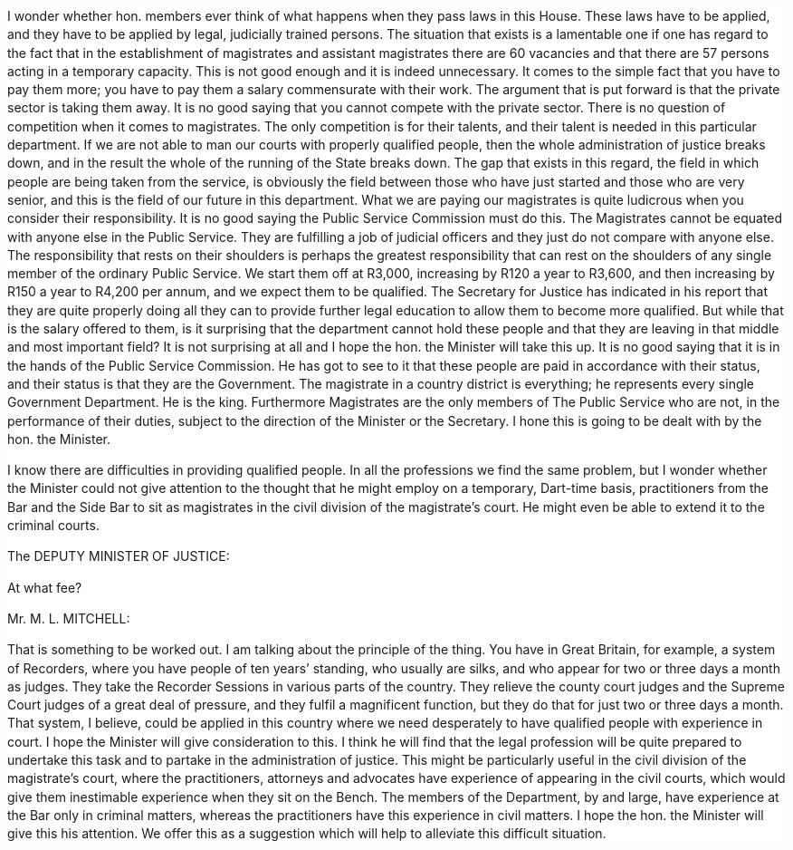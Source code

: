 <p>I wonder whether hon. members ever think of what happens when they pass laws in this House. These laws have to be applied, and they have to be applied by legal, judicially trained persons. The situation that exists is a lamentable one if one has regard to the fact that in the establishment of magistrates and assistant magistrates there are 60 vacancies and that there are 57 persons acting in a temporary capacity. This is not good enough and it is indeed unnecessary. It comes to the simple fact that you have to pay them more; you have to pay them a salary commensurate with their work. The argument that is put forward is that the private sector is taking them away. It is no good saying that you cannot compete with the private sector. There is no question of competition when it comes to magistrates. The only competition is for their talents, and their talent is needed in this particular department. If we are not able to man our courts with properly qualified people, then the whole administration of justice breaks down, and in the result the whole of the running of the State breaks down. The gap that exists in this regard, the field in which people are being taken from the service, is obviously the field between those who have just started and those who are very senior, and this is the field of our future in this department. What we are paying our magistrates is quite ludicrous when you consider their responsibility. It is no good saying the Public Service Commission must do this. The Magistrates cannot be equated with anyone else in the Public Service. They are fulfilling a job of judicial officers and they just do not compare with anyone else. The responsibility that rests on their shoulders is perhaps the greatest responsibility that can rest on the shoulders of any single member of the ordinary Public Service. We start them off at R3,000, increasing by R120 a year to R3,600, and then increasing by R150 a year to R4,200 per annum, and we expect them to be qualified. The Secretary for Justice has indicated in his report that they are quite properly doing all they can to provide further legal education to allow them to become more qualified. But while that is the salary offered to them, is it surprising that the department cannot hold these people and that they are leaving in that middle and most important field? It is not surprising at all and I hope the hon. the Minister will take this up. It is no good saying that it is in the hands of the Public Service Commission. He has got to see to it that these people are paid in accordance with their status, and their status is that they are the Government. The magistrate in a country district is everything; he represents every single Government Department. He is the king. Furthermore Magistrates are the only members of The Public Service who are not, in the performance of their duties, subject to the direction of the Minister or the Secretary. I hone this is going to be dealt with by the hon. the Minister.</p>

<p>I know there are difficulties in providing qualified people. In all the professions we find the same problem, but I wonder whether the Minister could not give attention to the thought that he might employ on a temporary, Dart-time basis, practitioners from the Bar and the Side Bar to sit as magistrates in the civil division of the magistrate’s court. He might even be able to extend it to the criminal courts.</p>

</speech>

<speech by="#deputy_minister_of_justice">

<from>The <person refersTo="hansard_za">DEPUTY MINISTER OF JUSTICE</person>:</from>

<p>At what fee?</p>

</speech>

<speech by="#mitchell">

<from>Mr. <person refersTo="hansard_za">M. L. MITCHELL</person>:</from>

<p>That is something to be worked out. I am talking about the principle of the thing. You have in Great Britain, for example, a system of Recorders, where you have people of ten years’ standing, who usually are silks, and who appear for two or three days a month as judges. They take the Recorder Sessions in various parts of the country. They relieve the county court judges and the Supreme Court judges of a great deal of pressure, and they fulfil a magnificent function, but they do that for just two or three days a month. That system, I believe, could be applied in this country where we need desperately to have qualified people with experience in court. I hope the Minister will give <span class="col_6777-6778" refersTo="page_0536"/>consideration to this. I think he will find that the legal profession will be quite prepared to undertake this task and to partake in the administration of justice. This might be particularly useful in the civil division of the magistrate’s court, where the practitioners, attorneys and advocates have experience of appearing in the civil courts, which would give them inestimable experience when they sit on the Bench. The members of the Department, by and large, have experience at the Bar only in criminal matters, whereas the practitioners have this experience in civil matters. I hope the hon. the Minister will give this his attention. We offer this as a suggestion which will help to alleviate this difficult situation.</p>

